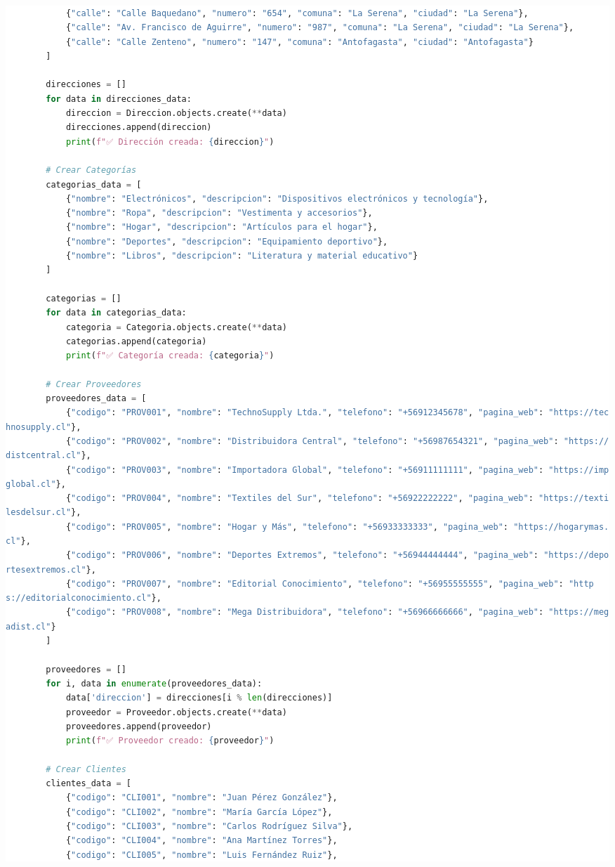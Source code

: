```python
            {"calle": "Calle Baquedano", "numero": "654", "comuna": "La Serena", "ciudad": "La Serena"},
            {"calle": "Av. Francisco de Aguirre", "numero": "987", "comuna": "La Serena", "ciudad": "La Serena"},
            {"calle": "Calle Zenteno", "numero": "147", "comuna": "Antofagasta", "ciudad": "Antofagasta"}
        ]
        
        direcciones = []
        for data in direcciones_data:
            direccion = Direccion.objects.create(**data)
            direcciones.append(direccion)
            print(f"✅ Dirección creada: {direccion}")
        
        # Crear Categorías
        categorias_data = [
            {"nombre": "Electrónicos", "descripcion": "Dispositivos electrónicos y tecnología"},
            {"nombre": "Ropa", "descripcion": "Vestimenta y accesorios"},
            {"nombre": "Hogar", "descripcion": "Artículos para el hogar"},
            {"nombre": "Deportes", "descripcion": "Equipamiento deportivo"},
            {"nombre": "Libros", "descripcion": "Literatura y material educativo"}
        ]
        
        categorias = []
        for data in categorias_data:
            categoria = Categoria.objects.create(**data)
            categorias.append(categoria)
            print(f"✅ Categoría creada: {categoria}")
        
        # Crear Proveedores
        proveedores_data = [
            {"codigo": "PROV001", "nombre": "TechnoSupply Ltda.", "telefono": "+56912345678", "pagina_web": "https://technosupply.cl"},
            {"codigo": "PROV002", "nombre": "Distribuidora Central", "telefono": "+56987654321", "pagina_web": "https://distcentral.cl"},
            {"codigo": "PROV003", "nombre": "Importadora Global", "telefono": "+56911111111", "pagina_web": "https://impglobal.cl"},
            {"codigo": "PROV004", "nombre": "Textiles del Sur", "telefono": "+56922222222", "pagina_web": "https://textilesdelsur.cl"},
            {"codigo": "PROV005", "nombre": "Hogar y Más", "telefono": "+56933333333", "pagina_web": "https://hogarymas.cl"},
            {"codigo": "PROV006", "nombre": "Deportes Extremos", "telefono": "+56944444444", "pagina_web": "https://deportesextremos.cl"},
            {"codigo": "PROV007", "nombre": "Editorial Conocimiento", "telefono": "+56955555555", "pagina_web": "https://editorialconocimiento.cl"},
            {"codigo": "PROV008", "nombre": "Mega Distribuidora", "telefono": "+56966666666", "pagina_web": "https://megadist.cl"}
        ]
        
        proveedores = []
        for i, data in enumerate(proveedores_data):
            data['direccion'] = direcciones[i % len(direcciones)]
            proveedor = Proveedor.objects.create(**data)
            proveedores.append(proveedor)
            print(f"✅ Proveedor creado: {proveedor}")
        
        # Crear Clientes
        clientes_data = [
            {"codigo": "CLI001", "nombre": "Juan Pérez González"},
            {"codigo": "CLI002", "nombre": "María García López"},
            {"codigo": "CLI003", "nombre": "Carlos Rodríguez Silva"},
            {"codigo": "CLI004", "nombre": "Ana Martínez Torres"},
            {"codigo": "CLI005", "nombre": "Luis Fernández Ruiz"},
```
